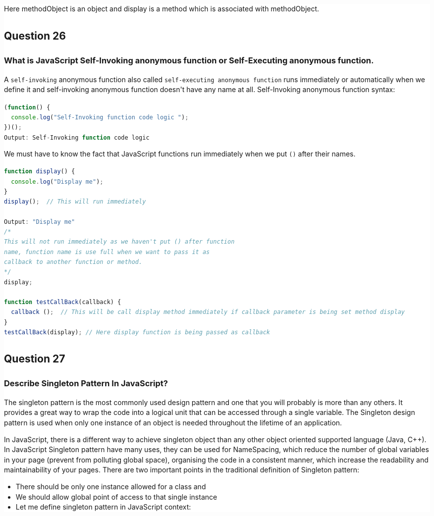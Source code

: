 Here methodObject is an object and display is a method which is associated with methodObject.

## Question 26
### What is JavaScript Self-Invoking anonymous function or Self-Executing anonymous function.
A `self-invoking` anonymous function also called `self-executing anonymous function` runs immediately or automatically when we define it and self-invoking anonymous function doesn't have any name at all. Self-Invoking anonymous function syntax:

```javascript
(function() {
  console.log("Self-Invoking function code logic ");
})();
Output: Self-Invoking function code logic
```

We must have to know the fact that JavaScript functions run immediately when we put `()` after their names.

```javascript
function display() {
  console.log("Display me");
}
display();  // This will run immediately

Output: "Display me"
/*
This will not run immediately as we haven't put () after function
name, function name is use full when we want to pass it as
callback to another function or method.
*/
display;

function testCallBack(callback) {
  callback ();  // This will be call display method immediately if callback parameter is being set method display
}
testCallBack(display); // Here display function is being passed as callback
```

## Question 27
### Describe Singleton Pattern In JavaScript?
The singleton pattern is the most commonly used design pattern and one that you will probably is more than any others. It provides a great way to wrap the code into a logical unit that can be accessed through a single variable. The Singleton design pattern is used when only one instance of an object is needed throughout the lifetime of an application.

In JavaScript, there is a different way to achieve singleton object than any other object oriented supported language (Java, C++). In JavaScript Singleton pattern have many uses, they can be used for NameSpacing, which reduce the number of global variables in your page (prevent from polluting global space), organising the code in a consistent manner, which increase the readability and maintainability of your pages. There are two important points in the traditional definition of Singleton pattern:
- There should be only one instance allowed for a class and
- We should allow global point of access to that single instance
- Let me define singleton pattern in JavaScript context:
